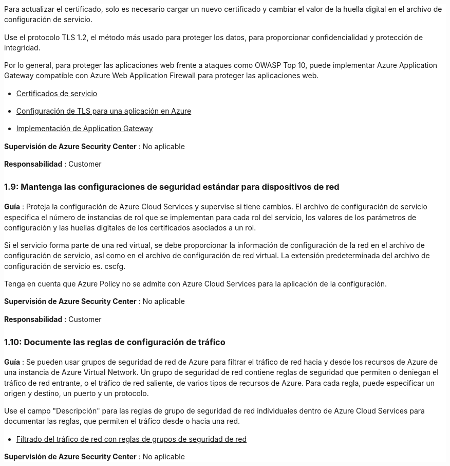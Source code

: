 Para actualizar el certificado, solo es necesario cargar un nuevo certificado y cambiar el valor de la huella digital en el archivo de configuración de servicio.

Use el protocolo TLS 1.2, el método más usado para proteger los datos, para proporcionar confidencialidad y protección de integridad. 

Por lo general, para proteger las aplicaciones web frente a ataques como OWASP Top 10, puede implementar Azure Application Gateway compatible con Azure Web Application Firewall para proteger las aplicaciones web. 

- [Certificados de servicio](cloud-services-certs-create.md)

- [Configuración de TLS para una aplicación en Azure](cloud-services-configure-ssl-certificate-portal.md)

- [Implementación de Application Gateway](../application-gateway/quick-create-portal.md)

**Supervisión de Azure Security Center** : No aplicable

**Responsabilidad** : Customer

### <a name="19-maintain-standard-security-configurations-for-network-devices"></a>1.9: Mantenga las configuraciones de seguridad estándar para dispositivos de red

**Guía** : Proteja la configuración de Azure Cloud Services y supervise si tiene cambios. El archivo de configuración de servicio especifica el número de instancias de rol que se implementan para cada rol del servicio, los valores de los parámetros de configuración y las huellas digitales de los certificados asociados a un rol. 

Si el servicio forma parte de una red virtual, se debe proporcionar la información de configuración de la red en el archivo de configuración de servicio, así como en el archivo de configuración de red virtual. La extensión predeterminada del archivo de configuración de servicio es. cscfg.

Tenga en cuenta que Azure Policy no se admite con Azure Cloud Services para la aplicación de la configuración.

**Supervisión de Azure Security Center** : No aplicable

**Responsabilidad** : Customer

### <a name="110-document-traffic-configuration-rules"></a>1.10: Documente las reglas de configuración de tráfico

**Guía** : Se pueden usar grupos de seguridad de red de Azure para filtrar el tráfico de red hacia y desde los recursos de Azure de una instancia de Azure Virtual Network. Un grupo de seguridad de red contiene reglas de seguridad que permiten o deniegan el tráfico de red entrante, o el tráfico de red saliente, de varios tipos de recursos de Azure. Para cada regla, puede especificar un origen y destino, un puerto y un protocolo.

Use el campo "Descripción" para las reglas de grupo de seguridad de red individuales dentro de Azure Cloud Services para documentar las reglas, que permiten el tráfico desde o hacia una red.

- [Filtrado del tráfico de red con reglas de grupos de seguridad de red](../virtual-network/tutorial-filter-network-traffic.md)

**Supervisión de Azure Security Center** : No aplicable

